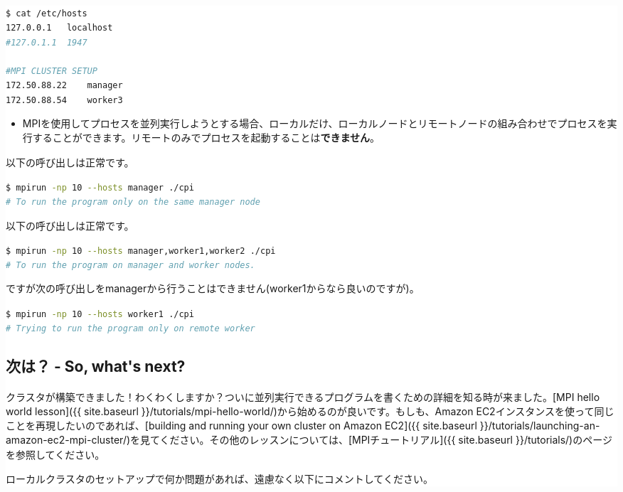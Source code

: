 ```bash
$ cat /etc/hosts
127.0.0.1	localhost
#127.0.1.1	1947

#MPI CLUSTER SETUP
172.50.88.22	manager
172.50.88.54	worker3
```
* MPIを使用してプロセスを並列実行しようとする場合、ローカルだけ、ローカルノードとリモートノードの組み合わせでプロセスを実行することができます。リモートのみでプロセスを起動することは**できません**。

以下の呼び出しは正常です。
```bash
$ mpirun -np 10 --hosts manager ./cpi
# To run the program only on the same manager node
```

以下の呼び出しは正常です。

```bash
$ mpirun -np 10 --hosts manager,worker1,worker2 ./cpi
# To run the program on manager and worker nodes.
```

ですが次の呼び出しをmanagerから行うことはできません(worker1からなら良いのですが)。

```bash
$ mpirun -np 10 --hosts worker1 ./cpi
# Trying to run the program only on remote worker
```

## 次は？ - So, what's next?

クラスタが構築できました！わくわくしますか？ついに並列実行できるプログラムを書くための詳細を知る時が来ました。[MPI hello world lesson]({{ site.baseurl }}/tutorials/mpi-hello-world/)から始めるのが良いです。もしも、Amazon EC2インスタンスを使って同じことを再現したいのであれば、[building and running your own cluster on Amazon EC2]({{ site.baseurl }}/tutorials/launching-an-amazon-ec2-mpi-cluster/)を見てください。その他のレッスンについては、[MPIチュートリアル]({{ site.baseurl }}/tutorials/)のページを参照してください。

ローカルクラスタのセットアップで何か問題があれば、遠慮なく以下にコメントしてください。